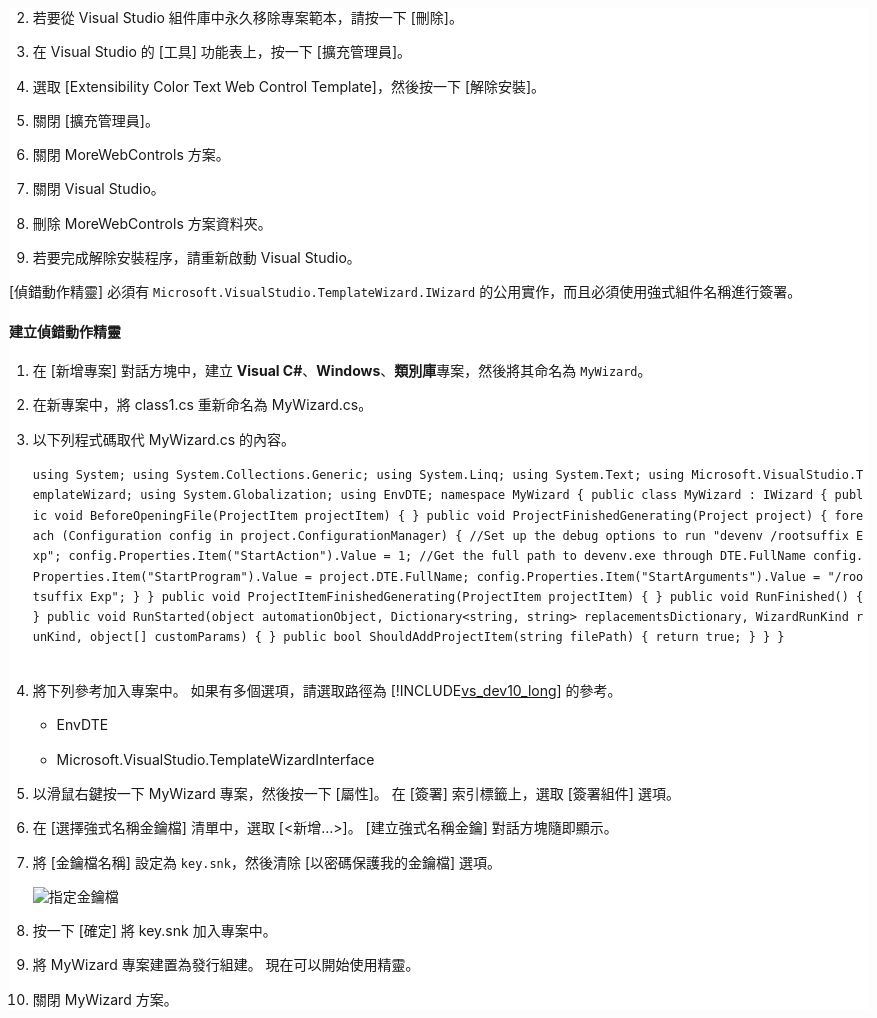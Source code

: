 2.  若要從 Visual Studio 組件庫中永久移除專案範本，請按一下 \[刪除\]。  
  
3.  在 Visual Studio 的 \[工具\] 功能表上，按一下 \[擴充管理員\]。  
  
4.  選取 \[Extensibility Color Text Web Control Template\]，然後按一下 \[解除安裝\]。  
  
5.  關閉 \[擴充管理員\]。  
  
6.  關閉 MoreWebControls 方案。  
  
7.  關閉 Visual Studio。  
  
8.  刪除 MoreWebControls 方案資料夾。  
  
9. 若要完成解除安裝程序，請重新啟動 Visual Studio。  
  
 \[偵錯動作精靈\] 必須有 `Microsoft.VisualStudio.TemplateWizard.IWizard` 的公用實作，而且必須使用強式組件名稱進行簽署。  
  
#### 建立偵錯動作精靈  
  
1.  在 \[新增專案\] 對話方塊中，建立 **Visual C\#**、**Windows**、**類別庫**專案，然後將其命名為 `MyWizard`。  
  
2.  在新專案中，將 class1.cs 重新命名為 MyWizard.cs。  
  
3.  以下列程式碼取代 MyWizard.cs 的內容。  
  
    ```  
    using System; using System.Collections.Generic; using System.Linq; using System.Text; using Microsoft.VisualStudio.TemplateWizard; using System.Globalization; using EnvDTE; namespace MyWizard { public class MyWizard : IWizard { public void BeforeOpeningFile(ProjectItem projectItem) { } public void ProjectFinishedGenerating(Project project) { foreach (Configuration config in project.ConfigurationManager) { //Set up the debug options to run "devenv /rootsuffix Exp"; config.Properties.Item("StartAction").Value = 1; //Get the full path to devenv.exe through DTE.FullName config.Properties.Item("StartProgram").Value = project.DTE.FullName; config.Properties.Item("StartArguments").Value = "/rootsuffix Exp"; } } public void ProjectItemFinishedGenerating(ProjectItem projectItem) { } public void RunFinished() { } public void RunStarted(object automationObject, Dictionary<string, string> replacementsDictionary, WizardRunKind runKind, object[] customParams) { } public bool ShouldAddProjectItem(string filePath) { return true; } } }  
  
    ```  
  
4.  將下列參考加入專案中。 如果有多個選項，請選取路徑為 [!INCLUDE[vs_dev10_long](../code-quality/includes/vs_dev10_long_md.md)] 的參考。  
  
    -   EnvDTE  
  
    -   Microsoft.VisualStudio.TemplateWizardInterface  
  
5.  以滑鼠右鍵按一下 MyWizard 專案，然後按一下 \[屬性\]。 在 \[簽署\] 索引標籤上，選取 \[簽署組件\] 選項。  
  
6.  在 \[選擇強式名稱金鑰檔\] 清單中，選取 \[\<新增…\>\]。 \[建立強式名稱金鑰\] 對話方塊隨即顯示。  
  
7.  將 \[金鑰檔名稱\] 設定為 `key.snk`，然後清除 \[以密碼保護我的金鑰檔\] 選項。  
  
     ![指定金鑰檔](../misc/media/pcwc_strongname.png "PCWC\_StrongName")  
  
8.  按一下 \[確定\] 將 key.snk 加入專案中。  
  
9. 將 MyWizard 專案建置為發行組建。 現在可以開始使用精靈。  
  
10. 關閉 MyWizard 方案。  
  